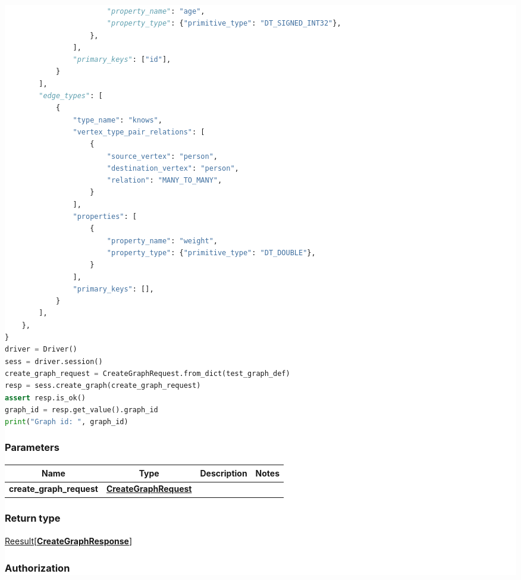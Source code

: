 ```python
                        "property_name": "age",
                        "property_type": {"primitive_type": "DT_SIGNED_INT32"},
                    },
                ],
                "primary_keys": ["id"],
            }
        ],
        "edge_types": [
            {
                "type_name": "knows",
                "vertex_type_pair_relations": [
                    {
                        "source_vertex": "person",
                        "destination_vertex": "person",
                        "relation": "MANY_TO_MANY",
                    }
                ],
                "properties": [
                    {
                        "property_name": "weight",
                        "property_type": {"primitive_type": "DT_DOUBLE"},
                    }
                ],
                "primary_keys": [],
            }
        ],
    },
}
driver = Driver()
sess = driver.session()
create_graph_request = CreateGraphRequest.from_dict(test_graph_def)
resp = sess.create_graph(create_graph_request)
assert resp.is_ok()
graph_id = resp.get_value().graph_id
print("Graph id: ", graph_id)
```



### Parameters


Name | Type | Description  | Notes
------------- | ------------- | ------------- | -------------
 **create_graph_request** | [**CreateGraphRequest**](CreateGraphRequest.md)|  | 

### Return type

[Reesult](./result.rst)[[**CreateGraphResponse**](CreateGraphResponse.md)]


### Authorization
